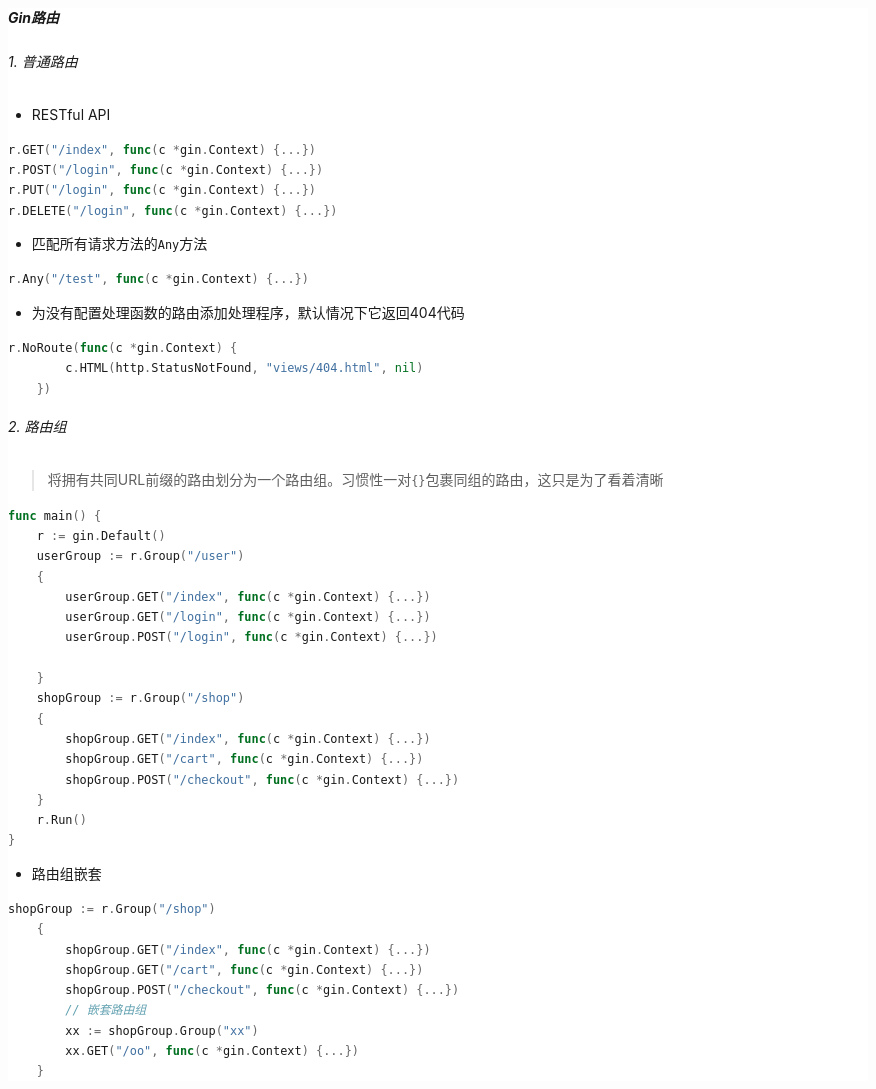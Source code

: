 ##### Gin路由

###### 1. 普通路由

- RESTful API

```go
r.GET("/index", func(c *gin.Context) {...})
r.POST("/login", func(c *gin.Context) {...})
r.PUT("/login", func(c *gin.Context) {...})
r.DELETE("/login", func(c *gin.Context) {...})
```

- 匹配所有请求方法的`Any`方法

```go
r.Any("/test", func(c *gin.Context) {...})
```

- 为没有配置处理函数的路由添加处理程序，默认情况下它返回404代码

```go
r.NoRoute(func(c *gin.Context) {
		c.HTML(http.StatusNotFound, "views/404.html", nil)
	})
```

###### 2. 路由组

> 将拥有共同URL前缀的路由划分为一个路由组。习惯性一对`{}`包裹同组的路由，这只是为了看着清晰

```go
func main() {
	r := gin.Default()
	userGroup := r.Group("/user")
	{
		userGroup.GET("/index", func(c *gin.Context) {...})
		userGroup.GET("/login", func(c *gin.Context) {...})
		userGroup.POST("/login", func(c *gin.Context) {...})

	}
	shopGroup := r.Group("/shop")
	{
		shopGroup.GET("/index", func(c *gin.Context) {...})
		shopGroup.GET("/cart", func(c *gin.Context) {...})
		shopGroup.POST("/checkout", func(c *gin.Context) {...})
	}
	r.Run()
}
```

- 路由组嵌套

```go
shopGroup := r.Group("/shop")
	{
		shopGroup.GET("/index", func(c *gin.Context) {...})
		shopGroup.GET("/cart", func(c *gin.Context) {...})
		shopGroup.POST("/checkout", func(c *gin.Context) {...})
		// 嵌套路由组
		xx := shopGroup.Group("xx")
		xx.GET("/oo", func(c *gin.Context) {...})
	}
```
